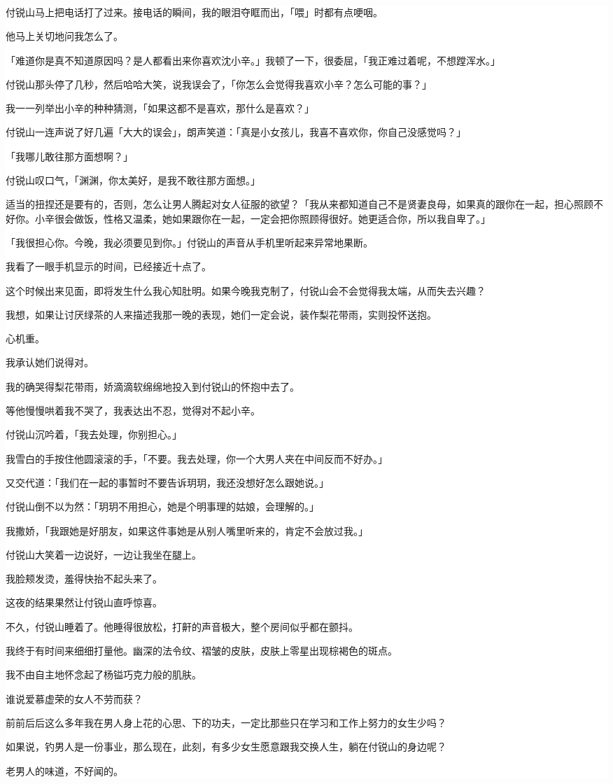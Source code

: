 付锐山马上把电话打了过来。接电话的瞬间，我的眼泪夺眶而出，「喂」时都有点哽咽。

他马上关切地问我怎么了。

「难道你是真不知道原因吗？是人都看出来你喜欢沈小辛。」我顿了一下，很委屈，「我正难过着呢，不想蹚浑水。」

付锐山那头停了几秒，然后哈哈大笑，说我误会了，「你怎么会觉得我喜欢小辛？怎么可能的事？」

我一一列举出小辛的种种猜测，「如果这都不是喜欢，那什么是喜欢？」

付锐山一连声说了好几遍「大大的误会」，朗声笑道：「真是小女孩儿，我喜不喜欢你，你自己没感觉吗？」

「我哪儿敢往那方面想啊？」

付锐山叹口气，「渊渊，你太美好，是我不敢往那方面想。」

适当的扭捏还是要有的，否则，怎么让男人腾起对女人征服的欲望？「我从来都知道自己不是贤妻良母，如果真的跟你在一起，担心照顾不好你。小辛很会做饭，性格又温柔，她如果跟你在一起，一定会把你照顾得很好。她更适合你，所以我自卑了。」

「我很担心你。今晚，我必须要见到你。」付锐山的声音从手机里听起来异常地果断。

我看了一眼手机显示的时间，已经接近十点了。

这个时候出来见面，即将发生什么我心知肚明。如果今晚我克制了，付锐山会不会觉得我太端，从而失去兴趣？

我想，如果让讨厌绿茶的人来描述我那一晚的表现，她们一定会说，装作梨花带雨，实则投怀送抱。

心机重。

我承认她们说得对。

我的确哭得梨花带雨，娇滴滴软绵绵地投入到付锐山的怀抱中去了。

等他慢慢哄着我不哭了，我表达出不忍，觉得对不起小辛。

付锐山沉吟着，「我去处理，你别担心。」

我雪白的手按住他圆滚滚的手，「不要。我去处理，你一个大男人夹在中间反而不好办。」

又交代道：「我们在一起的事暂时不要告诉玥玥，我还没想好怎么跟她说。」

付锐山倒不以为然：「玥玥不用担心，她是个明事理的姑娘，会理解的。」

我撒娇，「我跟她是好朋友，如果这件事她是从别人嘴里听来的，肯定不会放过我。」

付锐山大笑着一边说好，一边让我坐在腿上。

我脸颊发烫，羞得快抬不起头来了。

这夜的结果果然让付锐山直呼惊喜。

不久，付锐山睡着了。他睡得很放松，打鼾的声音极大，整个房间似乎都在颤抖。

我终于有时间来细细打量他。幽深的法令纹、褶皱的皮肤，皮肤上零星出现棕褐色的斑点。

我不由自主地怀念起了杨镒巧克力般的肌肤。

谁说爱慕虚荣的女人不劳而获？

前前后后这么多年我在男人身上花的心思、下的功夫，一定比那些只在学习和工作上努力的女生少吗？

如果说，钓男人是一份事业，那么现在，此刻，有多少女生愿意跟我交换人生，躺在付锐山的身边呢？

老男人的味道，不好闻的。
